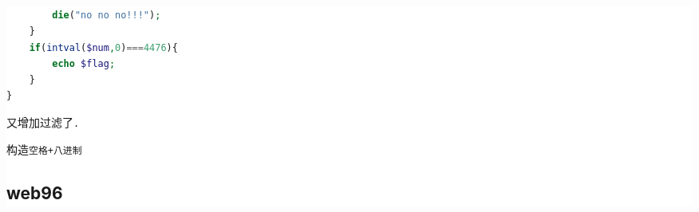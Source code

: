 ```php
        die("no no no!!!");
    }
    if(intval($num,0)===4476){
        echo $flag;
    }
} 
```

又增加过滤了`.`

构造`空格+八进制`

## web96